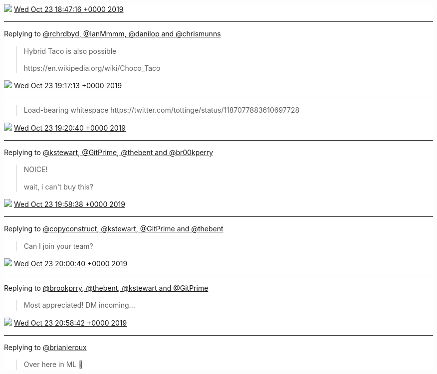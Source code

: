 <img src="./media/tweet.ico" width="12" /> [Wed Oct 23 18:47:16 +0000 2019](https://twitter.com/mweagle/status/1187078050980057088)

----

Replying to [@rchrdbyd, @IanMmmm, @danilop and @chrismunns](https://twitter.com/rchrdbyd/status/1187007723092795392)

> Hybrid Taco is also possible
>
> https://en\.wikipedia\.org/wiki/Choco\_Taco

<img src="./media/tweet.ico" width="12" /> [Wed Oct 23 19:17:13 +0000 2019](https://twitter.com/mweagle/status/1187085584751136768)

----

> Load\-bearing whitespace https://twitter\.com/tottinge/status/1187077883610697728

<img src="./media/tweet.ico" width="12" /> [Wed Oct 23 19:20:40 +0000 2019](https://twitter.com/mweagle/status/1187086453534183424)

----

Replying to [@kstewart, @GitPrime, @thebent and @br00kperry](https://twitter.com/kstewart/status/1186412440155635712)

> NOICE\!
>
> wait, i can't buy this?
>
> <video controls><source src="/twitter/archive/media/1187096008028672001-EHlpabPU0AAXseD.mp4">Your browser does not support the video tag.</video>

<img src="./media/tweet.ico" width="12" /> [Wed Oct 23 19:58:38 +0000 2019](https://twitter.com/mweagle/status/1187096008028672001)

----

Replying to [@copyconstruct, @kstewart, @GitPrime and @thebent](https://twitter.com/copyconstruct/status/1187095469496754176)

> Can I join your team?

<img src="./media/tweet.ico" width="12" /> [Wed Oct 23 20:00:40 +0000 2019](https://twitter.com/mweagle/status/1187096520442576896)

----

Replying to [@brookprry, @thebent, @kstewart and @GitPrime](https://twitter.com/brookprry/status/1187105429471367169)

> Most appreciated\! DM incoming\.\.\.

<img src="./media/tweet.ico" width="12" /> [Wed Oct 23 20:58:42 +0000 2019](https://twitter.com/mweagle/status/1187111127076880384)

----

Replying to [@brianleroux](https://twitter.com/brianleroux/status/1187383467882868741)

> Over here in ML 👋

